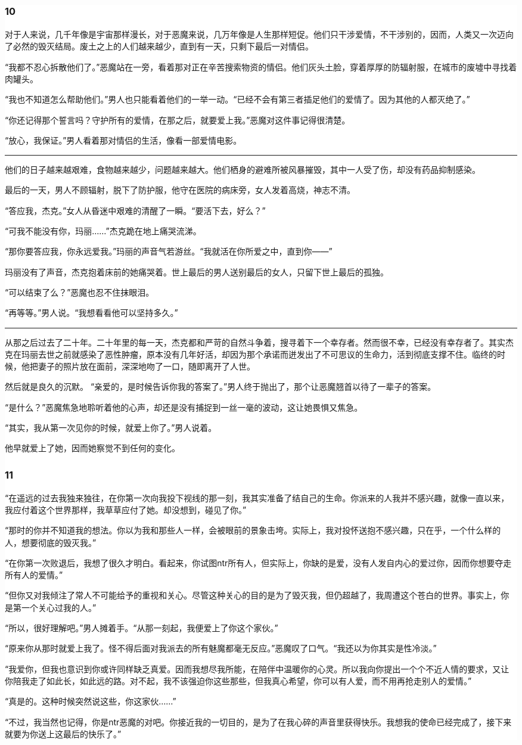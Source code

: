 ### 10

对于人来说，几千年像是宇宙那样漫长，对于恶魔来说，几万年像是人生那样短促。他们只干涉爱情，不干涉别的，因而，人类又一次迈向了必然的毁灭结局。废土之上的人们越来越少，直到有一天，只剩下最后一对情侣。

“我都不忍心拆散他们了。”恶魔站在一旁，看着那对正在辛苦搜索物资的情侣。他们灰头土脸，穿着厚厚的防辐射服，在城市的废墟中寻找着肉罐头。

“我也不知道怎么帮助他们。”男人也只能看着他们的一举一动。“已经不会有第三者插足他们的爱情了。因为其他的人都灭绝了。”

“你还记得那个誓言吗？守护所有的爱情，在那之后，就要爱上我。”恶魔对这件事记得很清楚。

“放心，我保证。”男人看着那对情侣的生活，像看一部爱情电影。

---
他们的日子越来越艰难，食物越来越少，问题越来越大。他们栖身的避难所被风暴摧毁，其中一人受了伤，却没有药品抑制感染。

最后的一天，男人不顾辐射，脱下了防护服，他守在医院的病床旁，女人发着高烧，神志不清。

“答应我，杰克。”女人从昏迷中艰难的清醒了一瞬。“要活下去，好么？”

“可我不能没有你，玛丽……”杰克跪在地上痛哭流涕。

“那你要答应我，你永远爱我。”玛丽的声音气若游丝。“我就活在你所爱之中，直到你——”

玛丽没有了声音，杰克抱着床前的她痛哭着。世上最后的男人送别最后的女人，只留下世上最后的孤独。

“可以结束了么？”恶魔也忍不住抹眼泪。

“再等等。”男人说。“我想看看他可以坚持多久。”

---
从那之后过去了二十年。二十年里的每一天，杰克都和严苛的自然斗争着，搜寻着下一个幸存者。然而很不幸，已经没有幸存者了。其实杰克在玛丽去世之前就感染了恶性肿瘤，原本没有几年好活，却因为那个承诺而迸发出了不可思议的生命力，活到彻底支撑不住。临终的时候，他把妻子的照片放在面前，深深地吻了一口，随即离开了人世。

然后就是良久的沉默。
“亲爱的，是时候告诉你我的答案了。”男人终于抛出了，那个让恶魔翘首以待了一辈子的答案。

“是什么？”恶魔焦急地聆听着他的心声，却还是没有捕捉到一丝一毫的波动，这让她畏惧又焦急。

“其实，我从第一次见你的时候，就爱上你了。”男人说着。

他早就爱上了她，因而她察觉不到任何的变化。

### 11

“在遥远的过去我独来独往，在你第一次向我投下视线的那一刻，我其实准备了结自己的生命。你派来的人我并不感兴趣，就像一直以来，我应付着这个世界那样，我草草应付了她。却没想到，碰见了你。”

“那时的你并不知道我的想法。你以为我和那些人一样，会被眼前的景象击垮。实际上，我对投怀送抱不感兴趣，只在乎，一个什么样的人，想要彻底的毁灭我。”

“在你第一次败退后，我想了很久才明白。看起来，你试图ntr所有人，但实际上，你缺的是爱，没有人发自内心的爱过你，因而你想要夺走所有人的爱情。”

“但你又对我倾注了常人不可能给予的重视和关心。尽管这种关心的目的是为了毁灭我，但仍超越了，我周遭这个苍白的世界。事实上，你是第一个关心过我的人。”

“所以，很好理解吧。”男人摊着手。“从那一刻起，我便爱上了你这个家伙。”

“原来你从那时就爱上我了。怪不得后面对我派去的所有魅魔都毫无反应。”恶魔叹了口气。“我还以为你其实是性冷淡。”

“我爱你，但我也意识到你或许同样缺乏真爱。因而我想尽我所能，在陪伴中温暖你的心灵。所以我向你提出一个个不近人情的要求，又让你陪我走了如此长，如此远的路。对不起，我不该强迫你这些那些，但我真心希望，你可以有人爱，而不用再抢走别人的爱情。”

“真是的。这种时候突然说这些，你这家伙……”

“不过，我当然也记得，你是ntr恶魔的对吧。你接近我的一切目的，是为了在我心碎的声音里获得快乐。我想我的使命已经完成了，接下来就要为你送上这最后的快乐了。”
